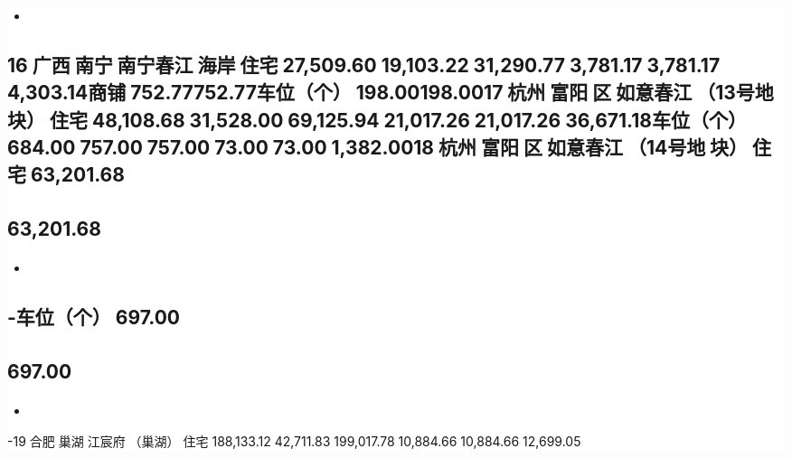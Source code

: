-
16
广西
南宁
南宁春江
海岸
住宅
27,509.60
19,103.22
31,290.77
3,781.17
3,781.17
4,303.14商铺
752.77752.77车位（个）
198.00198.0017
杭州
富阳
区
如意春江
（13号地
块）
住宅
48,108.68
31,528.00
69,125.94
21,017.26
21,017.26
36,671.18车位（个）
684.00
757.00
757.00
73.00
73.00
1,382.0018
杭州
富阳
区
如意春江
（14号地
块）
住宅
63,201.68
-
63,201.68
-
-
-车位（个）
697.00
-
697.00
-
-
-19
合肥
巢湖
江宸府
（巢湖）
住宅
188,133.12
42,711.83
199,017.78
10,884.66
10,884.66
12,699.05